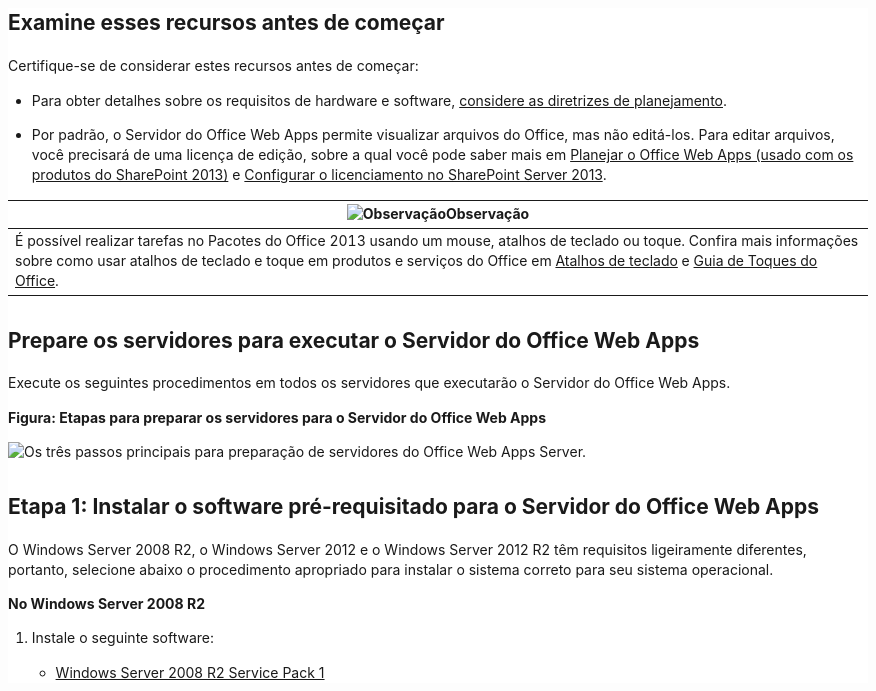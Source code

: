 ## Examine esses recursos antes de começar

Certifique-se de considerar estes recursos antes de começar:

  - Para obter detalhes sobre os requisitos de hardware e software, [considere as diretrizes de planejamento](plan-office-web-apps-server.md).

  - Por padrão, o Servidor do Office Web Apps permite visualizar arquivos do Office, mas não editá-los. Para editar arquivos, você precisará de uma licença de edição, sobre a qual você pode saber mais em [Planejar o Office Web Apps (usado com os produtos do SharePoint 2013)](plan-office-web-apps-used-with-sharepoint-2013.md) e [Configurar o licenciamento no SharePoint Server 2013](https://technet.microsoft.com/pt-br/library/jj219627\(v=office.15\)).

<table>
<thead>
<tr class="header">
<th><img src="images/JJ219439.note(Office.15).gif" title="Observação" alt="Observação" />Observação</th>
</tr>
</thead>
<tbody>
<tr class="odd">
<td>É possível realizar tarefas no Pacotes do Office 2013 usando um mouse, atalhos de teclado ou toque. Confira mais informações sobre como usar atalhos de teclado e toque em produtos e serviços do Office em <a href="https://go.microsoft.com/fwlink/p/?linkid=249150">Atalhos de teclado</a> e <a href="https://go.microsoft.com/fwlink/p/?linkid=253163">Guia de Toques do Office</a>.</td>
</tr>
</tbody>
</table>


## Prepare os servidores para executar o Servidor do Office Web Apps

Execute os seguintes procedimentos em todos os servidores que executarão o Servidor do Office Web Apps.

**Figura: Etapas para preparar os servidores para o Servidor do Office Web Apps**

![Os três passos principais para preparação de servidores do Office Web Apps Server.](images/JJ219455.af2a4690-4f8b-42c3-aab5-f7066bc0a936(Office.15).gif "Os três passos principais para preparação de servidores do Office Web Apps Server.") 

## Etapa 1: Instalar o software pré-requisitado para o Servidor do Office Web Apps

O Windows Server 2008 R2, o Windows Server 2012 e o Windows Server 2012 R2 têm requisitos ligeiramente diferentes, portanto, selecione abaixo o procedimento apropriado para instalar o sistema correto para seu sistema operacional.

**No Windows Server 2008 R2**

1.  Instale o seguinte software:
    
      - [Windows Server 2008 R2 Service Pack 1](http://go.microsoft.com/fwlink/p/?linkid=252370)
    